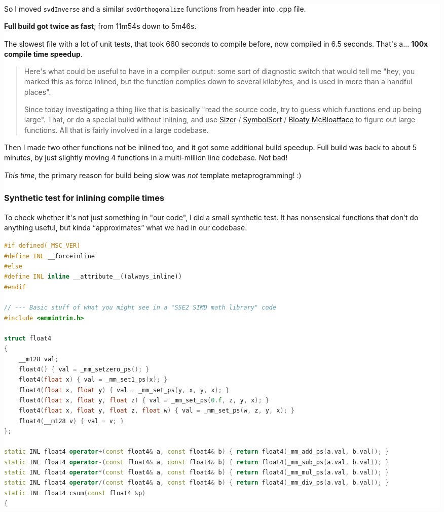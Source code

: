 So I moved `svdInverse` and a similar `svdOrthogonalize` functions from header into .cpp file.

**Full build got twice as fast**; from 11m54s down to 5m46s.

The slowest file with a lot of unit tests, that took 660 seconds to compile before, now compiled in 6.5 seconds.
That's a... **100x compile time speedup**. 

> Here's what could be useful to have in a compiler output: some sort of diagnostic switch that would tell
> me "hey, you marked this as force inlined, but the function compiles down to several kilobytes, and is used
> in more than a handful places".
>
> Since today investigating a thing like that is basically "read the source code, try to guess which functions
> end up being large". That, or do a special build without inlining, and use
> [Sizer](https://github.com/aras-p/sizer) / [SymbolSort](https://github.com/adrianstone55/SymbolSort) /
> [Bloaty McBloatface](https://github.com/google/bloaty) to figure out large functions.
> All that is fairly involved in a large codebase.

Then I made two other functions not be inlined too, and it got some additional build speedup. Full build was back to
about 5 minutes, by just slightly moving 4 functions in a multi-million line codebase. Not bad!

*This time*, the primary reason for build being slow was *not* template metaprogramming! :)


### Synthetic test for inlining compile times

To check whether it's not just something in "our code", I did a small synthetic test. It has nonsensical
functions that don’t do anything useful, but kinda “approximates” what we had in our codebase.

```c++
#if defined(_MSC_VER)
#define INL __forceinline
#else
#define INL inline __attribute__((always_inline))
#endif

// --- Basic stuff of what you might see in a "SSE2 SIMD math library" code
#include <emmintrin.h>

struct float4
{
    __m128 val;
    float4() { val = _mm_setzero_ps(); }
    float4(float x) { val = _mm_set1_ps(x); }
    float4(float x, float y) { val = _mm_set_ps(y, x, y, x); }
    float4(float x, float y, float z) { val = _mm_set_ps(0.f, z, y, x); }
    float4(float x, float y, float z, float w) { val = _mm_set_ps(w, z, y, x); }
    float4(__m128 v) { val = v; }
};

static INL float4 operator+(const float4& a, const float4& b) { return float4(_mm_add_ps(a.val, b.val)); }
static INL float4 operator-(const float4& a, const float4& b) { return float4(_mm_sub_ps(a.val, b.val)); }
static INL float4 operator*(const float4& a, const float4& b) { return float4(_mm_mul_ps(a.val, b.val)); }
static INL float4 operator/(const float4& a, const float4& b) { return float4(_mm_div_ps(a.val, b.val)); }
static INL float4 csum(const float4 &p)
{
```